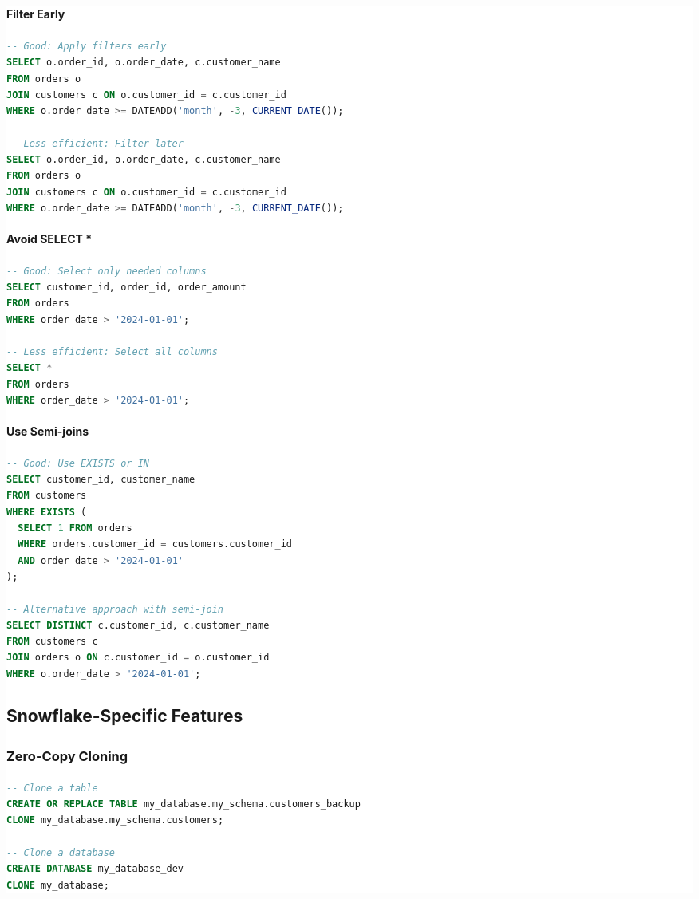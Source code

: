 #### Filter Early
```sql
-- Good: Apply filters early
SELECT o.order_id, o.order_date, c.customer_name
FROM orders o
JOIN customers c ON o.customer_id = c.customer_id
WHERE o.order_date >= DATEADD('month', -3, CURRENT_DATE());

-- Less efficient: Filter later
SELECT o.order_id, o.order_date, c.customer_name
FROM orders o
JOIN customers c ON o.customer_id = c.customer_id
WHERE o.order_date >= DATEADD('month', -3, CURRENT_DATE());
```

#### Avoid SELECT *
```sql
-- Good: Select only needed columns
SELECT customer_id, order_id, order_amount
FROM orders
WHERE order_date > '2024-01-01';

-- Less efficient: Select all columns
SELECT *
FROM orders
WHERE order_date > '2024-01-01';
```

#### Use Semi-joins
```sql
-- Good: Use EXISTS or IN
SELECT customer_id, customer_name
FROM customers
WHERE EXISTS (
  SELECT 1 FROM orders 
  WHERE orders.customer_id = customers.customer_id
  AND order_date > '2024-01-01'
);

-- Alternative approach with semi-join
SELECT DISTINCT c.customer_id, c.customer_name
FROM customers c
JOIN orders o ON c.customer_id = o.customer_id
WHERE o.order_date > '2024-01-01';
```

## Snowflake-Specific Features

### Zero-Copy Cloning
```sql
-- Clone a table
CREATE OR REPLACE TABLE my_database.my_schema.customers_backup
CLONE my_database.my_schema.customers;

-- Clone a database
CREATE DATABASE my_database_dev
CLONE my_database;
```

